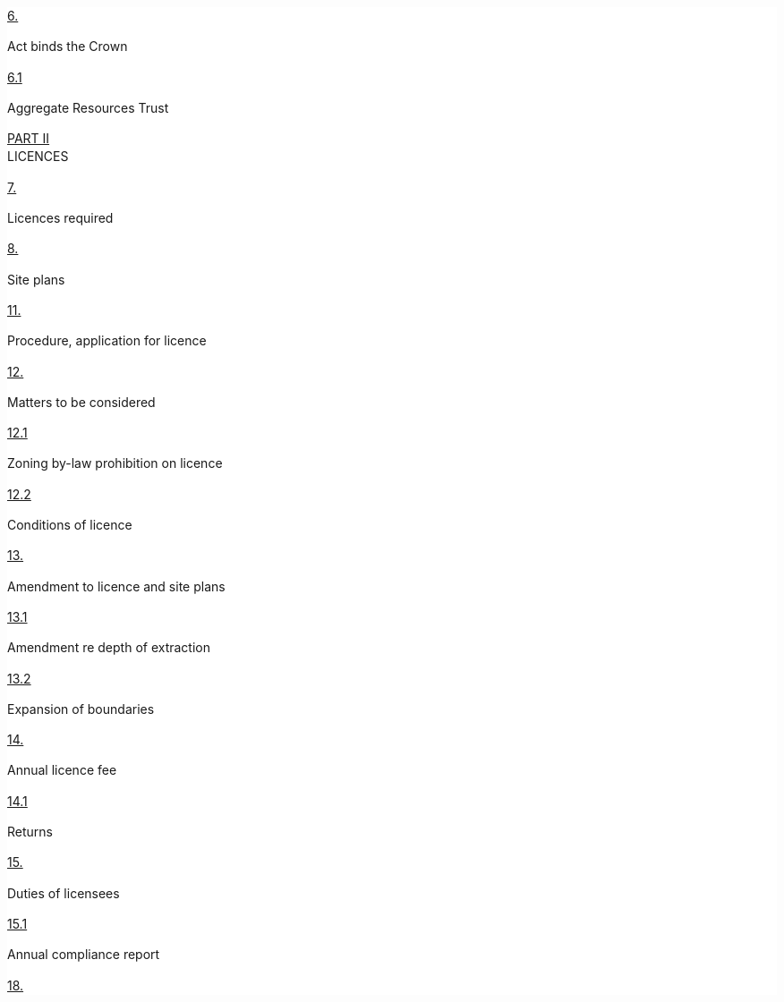[6\.](#BK8)

Act binds the Crown

[6\.1](#BK9)

Aggregate Resources Trust

[PART II](#BK10)  
LICENCES

[7\.](#BK11)

Licences required

[8\.](#BK12)

Site plans

[11\.](#BK13)

Procedure, application for licence

[12\.](#BK14)

Matters to be considered

[12\.1](#BK15)

Zoning by\-law prohibition on licence

[12\.2](#BK16)

Conditions of licence

[13\.](#BK17)

Amendment to licence and site plans

[13\.1](#BK18)

Amendment re depth of extraction

[13\.2](#BK19)

Expansion of boundaries

[14\.](#BK20)

Annual licence fee

[14\.1](#BK21)

Returns

[15\.](#BK22)

Duties of licensees

[15\.1](#BK23)

Annual compliance report

[18\.](#BK24)
